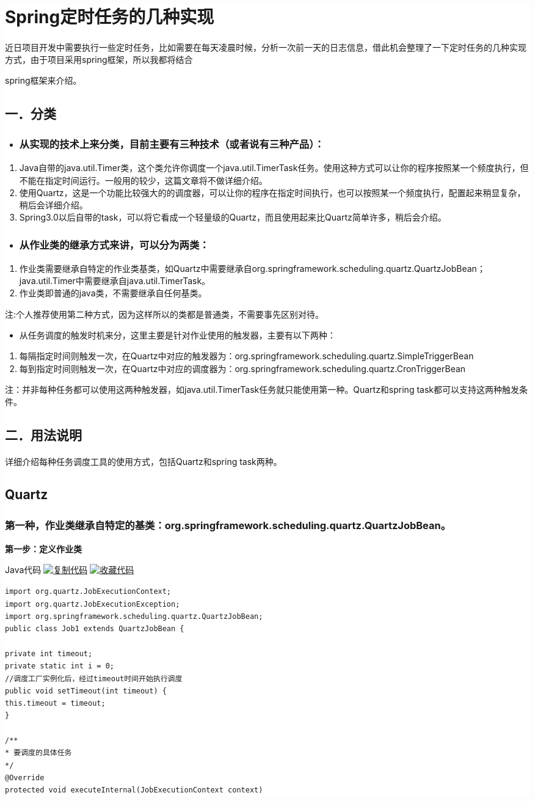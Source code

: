 # Spring定时任务的几种实现

近日项目开发中需要执行一些定时任务，比如需要在每天凌晨时候，分析一次前一天的日志信息，借此机会整理了一下定时任务的几种实现方式，由于项目采用spring框架，所以我都将结合

spring框架来介绍。

## 一．分类

- ### 从实现的技术上来分类，目前主要有三种技术（或者说有三种产品）：

1. Java自带的java.util.Timer类，这个类允许你调度一个java.util.TimerTask任务。使用这种方式可以让你的程序按照某一个频度执行，但不能在指定时间运行。一般用的较少，这篇文章将不做详细介绍。
2. 使用Quartz，这是一个功能比较强大的的调度器，可以让你的程序在指定时间执行，也可以按照某一个频度执行，配置起来稍显复杂，稍后会详细介绍。
3. Spring3.0以后自带的task，可以将它看成一个轻量级的Quartz，而且使用起来比Quartz简单许多，稍后会介绍。

- ### 从作业类的继承方式来讲，可以分为两类：

1. 作业类需要继承自特定的作业类基类，如Quartz中需要继承自org.springframework.scheduling.quartz.QuartzJobBean；java.util.Timer中需要继承自java.util.TimerTask。
2. 作业类即普通的java类，不需要继承自任何基类。

注:个人推荐使用第二种方式，因为这样所以的类都是普通类，不需要事先区别对待。

 

- 从任务调度的触发时机来分，这里主要是针对作业使用的触发器，主要有以下两种：

1. 每隔指定时间则触发一次，在Quartz中对应的触发器为：org.springframework.scheduling.quartz.SimpleTriggerBean
2. 每到指定时间则触发一次，在Quartz中对应的调度器为：org.springframework.scheduling.quartz.CronTriggerBean

注：并非每种任务都可以使用这两种触发器，如java.util.TimerTask任务就只能使用第一种。Quartz和spring task都可以支持这两种触发条件。

 

 

## 二．用法说明

详细介绍每种任务调度工具的使用方式，包括Quartz和spring task两种。

## Quartz

### 第一种，作业类继承自特定的基类：org.springframework.scheduling.quartz.QuartzJobBean。

**第一步：定义作业类**

 

Java代码 [![复制代码](http://gong1208.iteye.com/images/icon_copy.gif)](http://gong1208.iteye.com/blog/1773177#) [![收藏代码](http://gong1208.iteye.com/images/icon_star.png)](%2E:void())

```
import org.quartz.JobExecutionContext;  
import org.quartz.JobExecutionException;  
import org.springframework.scheduling.quartz.QuartzJobBean;  
public class Job1 extends QuartzJobBean {  
  
private int timeout;  
private static int i = 0;  
//调度工厂实例化后，经过timeout时间开始执行调度  
public void setTimeout(int timeout) {  
this.timeout = timeout;  
}  
  
/** 
* 要调度的具体任务 
*/  
@Override  
protected void executeInternal(JobExecutionContext context)  
```